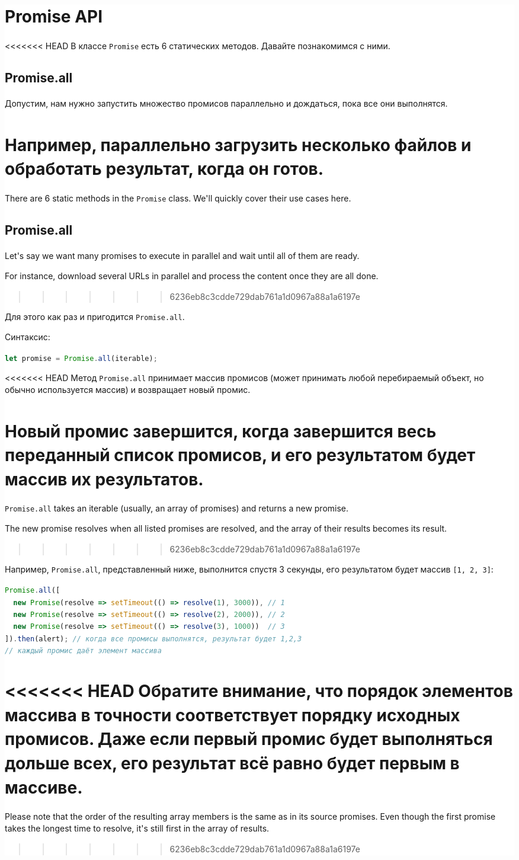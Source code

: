 # Promise API

<<<<<<< HEAD
В классе `Promise` есть 6 статических методов. Давайте познакомимся с ними.

## Promise.all

Допустим, нам нужно запустить множество промисов параллельно и дождаться, пока все они выполнятся.

Например, параллельно загрузить несколько файлов и обработать результат, когда он готов.
=======
There are 6 static methods in the `Promise` class. We'll quickly cover their use cases here.

## Promise.all

Let's say we want many promises to execute in parallel and wait until all of them are ready.

For instance, download several URLs in parallel and process the content once they are all done.
>>>>>>> 6236eb8c3cdde729dab761a1d0967a88a1a6197e

Для этого как раз и пригодится `Promise.all`.

Синтаксис:

```js
let promise = Promise.all(iterable);
```

<<<<<<< HEAD
Метод `Promise.all` принимает массив промисов (может принимать любой перебираемый объект, но обычно используется массив) и возвращает новый промис.

Новый промис завершится, когда завершится весь переданный список промисов, и его результатом будет массив их результатов.
=======
`Promise.all` takes an iterable (usually, an array of promises) and returns a new promise.

The new promise resolves when all listed promises are resolved, and the array of their results becomes its result.
>>>>>>> 6236eb8c3cdde729dab761a1d0967a88a1a6197e

Например, `Promise.all`, представленный ниже, выполнится спустя 3 секунды, его результатом будет массив `[1, 2, 3]`:

```js run
Promise.all([
  new Promise(resolve => setTimeout(() => resolve(1), 3000)), // 1
  new Promise(resolve => setTimeout(() => resolve(2), 2000)), // 2
  new Promise(resolve => setTimeout(() => resolve(3), 1000))  // 3
]).then(alert); // когда все промисы выполнятся, результат будет 1,2,3
// каждый промис даёт элемент массива
```

<<<<<<< HEAD
Обратите внимание, что порядок элементов массива в точности соответствует порядку исходных промисов. Даже если первый промис будет выполняться дольше всех, его результат всё равно будет первым в массиве.
=======
Please note that the order of the resulting array members is the same as in its source promises. Even though the first promise takes the longest time to resolve, it's still first in the array of results.
>>>>>>> 6236eb8c3cdde729dab761a1d0967a88a1a6197e

